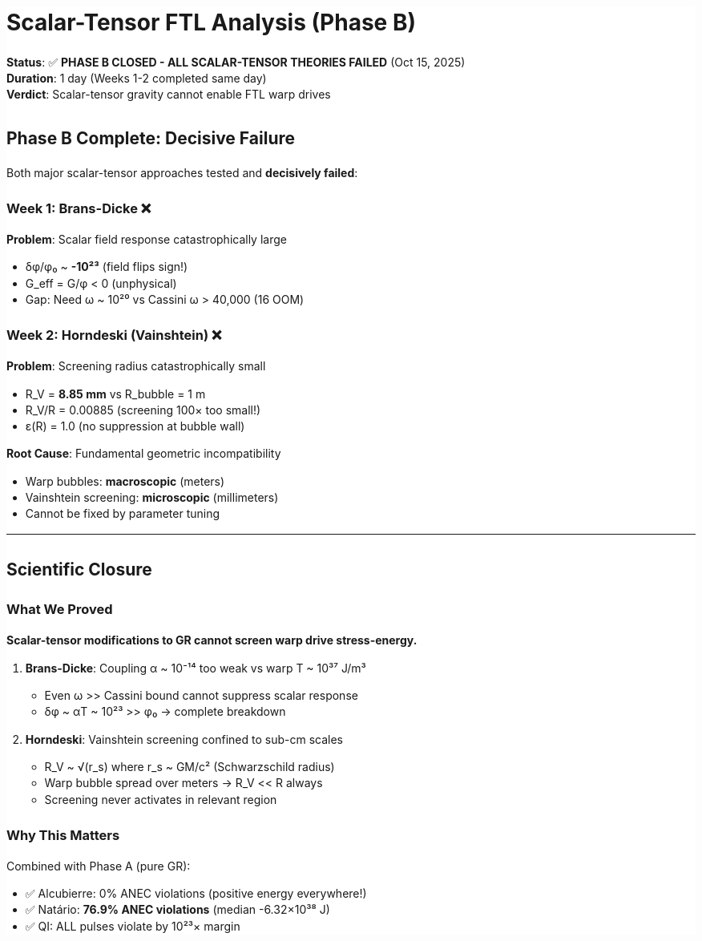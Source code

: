 # Scalar-Tensor FTL Analysis (Phase B)

**Status**: ✅ **PHASE B CLOSED - ALL SCALAR-TENSOR THEORIES FAILED** (Oct 15, 2025)  
**Duration**: 1 day (Weeks 1-2 completed same day)  
**Verdict**: Scalar-tensor gravity cannot enable FTL warp drives

## Phase B Complete: Decisive Failure

Both major scalar-tensor approaches tested and **decisively failed**:

### Week 1: Brans-Dicke ❌
**Problem**: Scalar field response catastrophically large  
- δφ/φ₀ ~ **-10²³** (field flips sign!)
- G_eff = G/φ < 0 (unphysical)
- Gap: Need ω ~ 10²⁰ vs Cassini ω > 40,000 (16 OOM)

### Week 2: Horndeski (Vainshtein) ❌  
**Problem**: Screening radius catastrophically small  
- R_V = **8.85 mm** vs R_bubble = 1 m
- R_V/R = 0.00885 (screening 100× too small!)
- ε(R) = 1.0 (no suppression at bubble wall)

**Root Cause**: Fundamental geometric incompatibility
- Warp bubbles: **macroscopic** (meters)
- Vainshtein screening: **microscopic** (millimeters)
- Cannot be fixed by parameter tuning

---

## Scientific Closure

### What We Proved

**Scalar-tensor modifications to GR cannot screen warp drive stress-energy.**

1. **Brans-Dicke**: Coupling α ~ 10⁻¹⁴ too weak vs warp T ~ 10³⁷ J/m³
   - Even ω >> Cassini bound cannot suppress scalar response
   - δφ ~ αT ~ 10²³ >> φ₀ → complete breakdown

2. **Horndeski**: Vainshtein screening confined to sub-cm scales
   - R_V ~ √(r_s) where r_s ~ GM/c² (Schwarzschild radius)
   - Warp bubble spread over meters → R_V << R always
   - Screening never activates in relevant region

### Why This Matters

Combined with Phase A (pure GR):
- ✅ Alcubierre: 0% ANEC violations (positive energy everywhere!)
- ✅ Natário: **76.9% ANEC violations** (median -6.32×10³⁸ J)
- ✅ QI: ALL pulses violate by 10²³× margin
